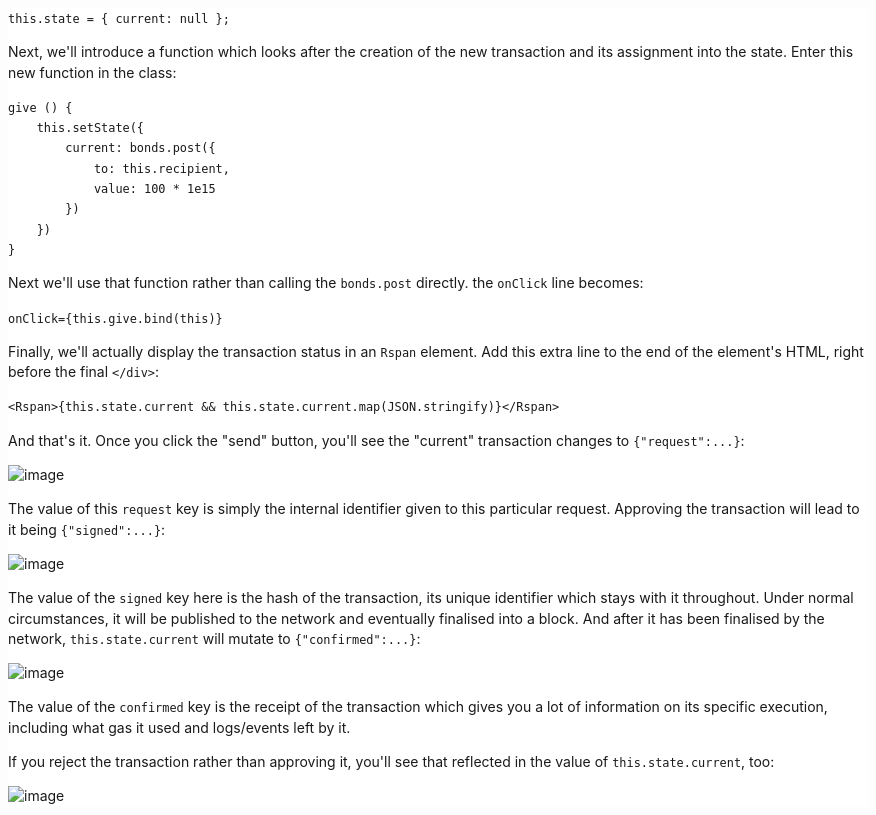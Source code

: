 ```
this.state = { current: null };
```

Next, we'll introduce a function which looks after the creation of the new transaction and its assignment into the state. Enter this new function in the class:

```
give () {
	this.setState({
		current: bonds.post({
			to: this.recipient,
			value: 100 * 1e15
		})
	})
}
```

Next we'll use that function rather than calling the `bonds.post` directly. the `onClick` line becomes:

```
onClick={this.give.bind(this)}
```

Finally, we'll actually display the transaction status in an `Rspan` element. Add this extra line to the end of the element's HTML, right before the final `</div>`:

```
<Rspan>{this.state.current && this.state.current.map(JSON.stringify)}</Rspan>
```

And that's it. Once you click the "send" button, you'll see the "current" transaction changes to `{"request":...}`:

![image](https://cloud.githubusercontent.com/assets/138296/24324260/8d166a56-1183-11e7-8c5f-98db20bfe232.png)

The value of this `request` key is simply the internal identifier given to this particular request. Approving the transaction will lead to it being `{"signed":...}`:

![image](https://cloud.githubusercontent.com/assets/138296/24324265/a612047a-1183-11e7-9536-83324ad97465.png)

The value of the `signed` key here is the hash of the transaction, its unique identifier which stays with it throughout. Under normal circumstances, it will be published to the network and eventually finalised into a block. And after it has been finalised by the network, `this.state.current` will mutate to `{"confirmed":...}`:

![image](https://cloud.githubusercontent.com/assets/138296/24324263/9f3918fa-1183-11e7-8cbd-d04527addcd1.png)

The value of the `confirmed` key is the receipt of the transaction which gives you a lot of information on its specific execution, including what gas it used and logs/events left by it.

If you reject the transaction rather than approving it, you'll see that reflected in the value of `this.state.current`, too:

![image](https://cloud.githubusercontent.com/assets/138296/24324268/b1a21bcc-1183-11e7-9154-5d2a90c69334.png)
